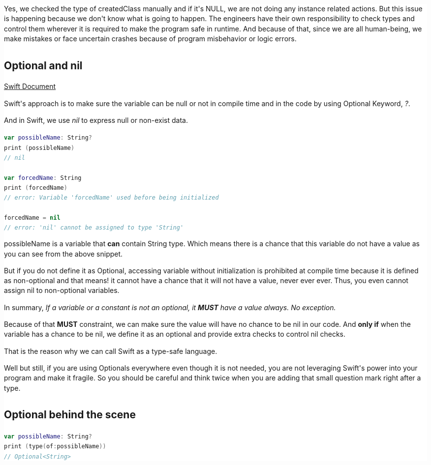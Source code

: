 Yes, we checked the type of createdClass manually and if it's NULL, we are not doing any instance related actions. But this issue is happening because we don't know what is going to happen. The engineers have their own responsibility to check types and control them wherever it is required to make the program safe in runtime. And because of that, since we are all human-being, we make mistakes or face uncertain crashes because of program misbehavior or logic errors. 


## Optional and nil

[Swift Document](https://docs.swift.org/swift-book/LanguageGuide/TheBasics.html#ID330)

Swift's approach is to make sure the variable can be null or not in compile time and in the code by using Optional Keyword, *?*. 

And in Swift, we use *nil* to express null or non-exist data.

```swift
var possibleName: String?
print (possibleName)
// nil

var forcedName: String
print (forcedName)
// error: Variable 'forcedName' used before being initialized

forcedName = nil
// error: 'nil' cannot be assigned to type 'String'
```

possibleName is a variable that **can** contain String type. Which means there is a chance that this variable do not have a value as you can see from the above snippet.

But if you do not define it as Optional, accessing variable without initialization is prohibited at compile time because it is defined as non-optional and that means! it cannot have a chance that it will not have a value, never ever ever. Thus, you even cannot assign nil to non-optional variables.

In summary, *If a variable or a constant is not an optional, it **MUST** have a value always. No exception.*

Because of that **MUST** constraint, we can make sure the value will have no chance to be nil in our code. And **only if** when the variable has a chance to be nil, we define it as an optional and provide extra checks to control nil checks.

That is the reason why we can call Swift as a type-safe language.

Well but still, if you are using Optionals everywhere even though it is not needed, you are not leveraging Swift's power into your program and make it fragile. So you should be careful and think twice when you are adding that small question mark right after a type.

## Optional behind the scene

```swift
var possibleName: String?
print (type(of:possibleName))
// Optional<String>
```

